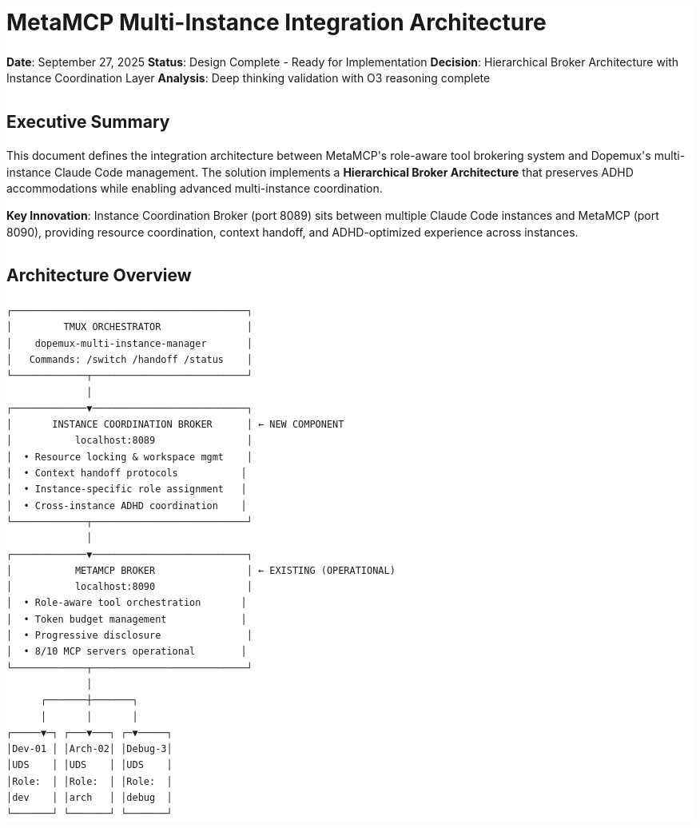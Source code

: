 # MetaMCP Multi-Instance Integration Architecture
**Date**: September 27, 2025
**Status**: Design Complete - Ready for Implementation
**Decision**: Hierarchical Broker Architecture with Instance Coordination Layer
**Analysis**: Deep thinking validation with O3 reasoning complete

## Executive Summary

This document defines the integration architecture between MetaMCP's role-aware tool brokering system and Dopemux's multi-instance Claude Code management. The solution implements a **Hierarchical Broker Architecture** that preserves ADHD accommodations while enabling advanced multi-instance coordination.

**Key Innovation**: Instance Coordination Broker (port 8089) sits between multiple Claude Code instances and MetaMCP (port 8090), providing resource coordination, context handoff, and ADHD-optimized experience across instances.

## Architecture Overview

```
┌─────────────────────────────────────────┐
│         TMUX ORCHESTRATOR               │
│    dopemux-multi-instance-manager       │
│   Commands: /switch /handoff /status    │
└─────────────┬───────────────────────────┘
              │
┌─────────────▼───────────────────────────┐
│       INSTANCE COORDINATION BROKER      │ ← NEW COMPONENT
│           localhost:8089                │
│  • Resource locking & workspace mgmt    │
│  • Context handoff protocols           │
│  • Instance-specific role assignment   │
│  • Cross-instance ADHD coordination    │
└─────────────┬───────────────────────────┘
              │
┌─────────────▼───────────────────────────┐
│           METAMCP BROKER                │ ← EXISTING (OPERATIONAL)
│           localhost:8090                │
│  • Role-aware tool orchestration       │
│  • Token budget management             │
│  • Progressive disclosure               │
│  • 8/10 MCP servers operational        │
└─────────────┬───────────────────────────┘
              │
      ┌───────┼───────┐
      │       │       │
┌─────▼─┐ ┌───▼───┐ ┌─▼─────┐
│Dev-01 │ │Arch-02│ │Debug-3│
│UDS    │ │UDS    │ │UDS    │
│Role:  │ │Role:  │ │Role:  │
│dev    │ │arch   │ │debug  │
└───────┘ └───────┘ └───────┘
```
